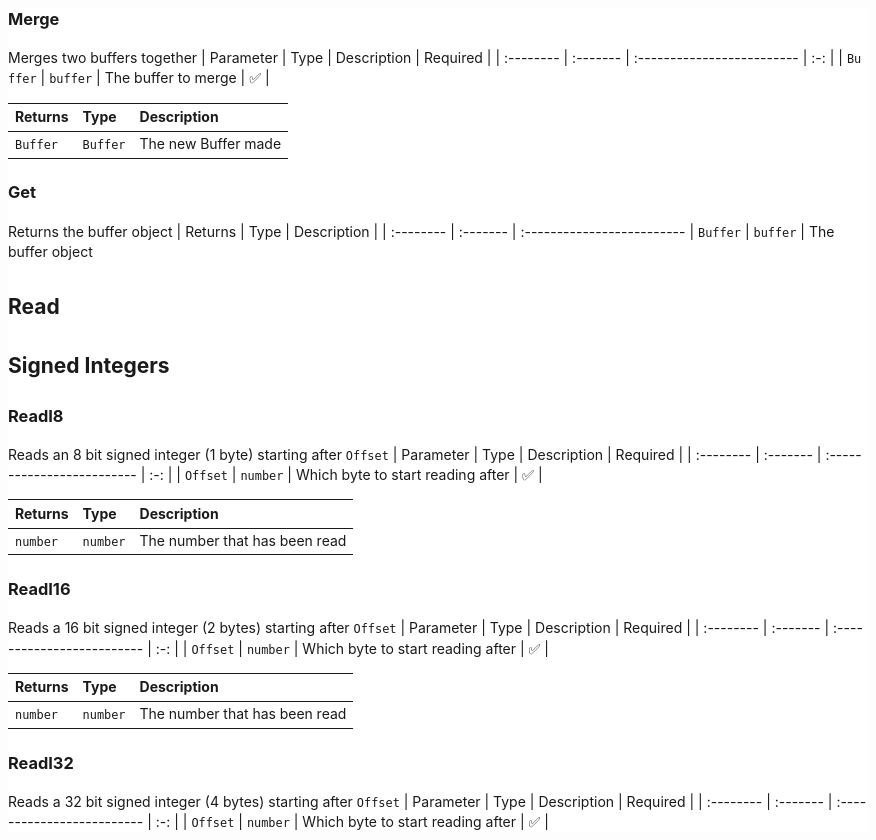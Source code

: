 ### Merge
Merges two buffers together
| Parameter | Type     | Description                | Required |
| :-------- | :------- | :------------------------- | :-: |
| `Buffer` | `buffer` | The buffer to merge | ✅ |

| Returns | Type     | Description                |
| :-------- | :------- | :-------------------------
| `Buffer` | `Buffer` | The new Buffer made

### Get
Returns the buffer object
| Returns | Type     | Description                |
| :-------- | :------- | :-------------------------
| `Buffer` | `buffer` | The buffer object


## Read
## Signed Integers
### ReadI8
Reads an 8 bit signed integer (1 byte) starting after `Offset`
| Parameter | Type     | Description                | Required |
| :-------- | :------- | :------------------------- | :-: |
| `Offset` | `number` | Which byte to start reading after | ✅ |

| Returns | Type     | Description                |
| :-------- | :------- | :-------------------------
| `number` | `number` | The number that has been read

### ReadI16
Reads a 16 bit signed integer (2 bytes) starting after `Offset`
| Parameter | Type     | Description                | Required |
| :-------- | :------- | :------------------------- | :-: |
| `Offset` | `number` | Which byte to start reading after | ✅ |

| Returns | Type     | Description                |
| :-------- | :------- | :-------------------------
| `number` | `number` | The number that has been read

### ReadI32
Reads a 32 bit signed integer (4 bytes) starting after `Offset`
| Parameter | Type     | Description                | Required |
| :-------- | :------- | :------------------------- | :-: |
| `Offset` | `number` | Which byte to start reading after | ✅ |
